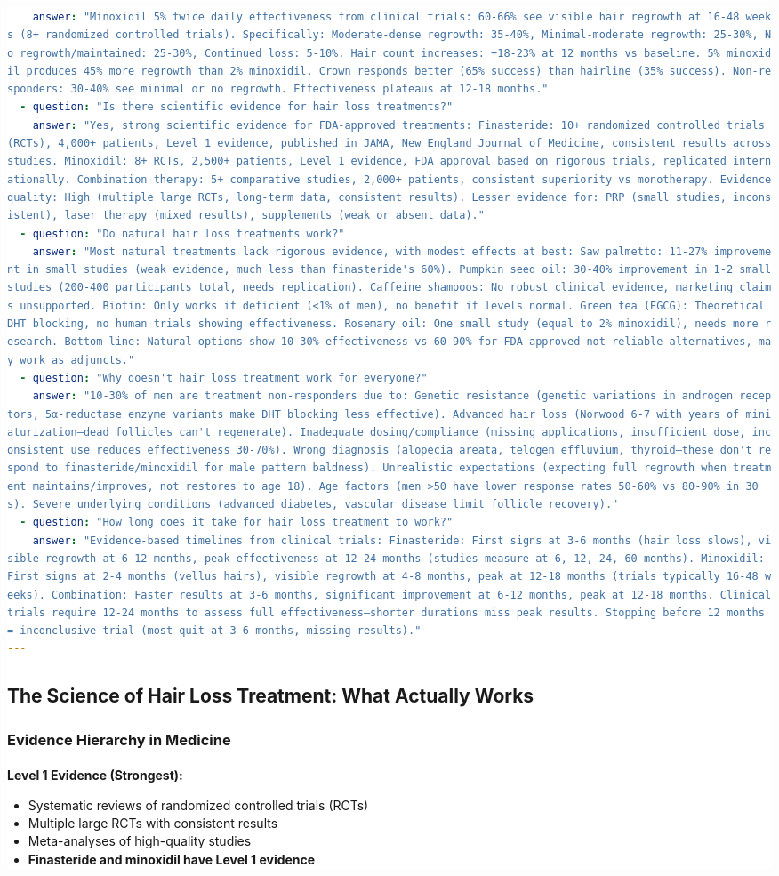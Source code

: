 ```yaml
    answer: "Minoxidil 5% twice daily effectiveness from clinical trials: 60-66% see visible hair regrowth at 16-48 weeks (8+ randomized controlled trials). Specifically: Moderate-dense regrowth: 35-40%, Minimal-moderate regrowth: 25-30%, No regrowth/maintained: 25-30%, Continued loss: 5-10%. Hair count increases: +18-23% at 12 months vs baseline. 5% minoxidil produces 45% more regrowth than 2% minoxidil. Crown responds better (65% success) than hairline (35% success). Non-responders: 30-40% see minimal or no regrowth. Effectiveness plateaus at 12-18 months."
  - question: "Is there scientific evidence for hair loss treatments?"
    answer: "Yes, strong scientific evidence for FDA-approved treatments: Finasteride: 10+ randomized controlled trials (RCTs), 4,000+ patients, Level 1 evidence, published in JAMA, New England Journal of Medicine, consistent results across studies. Minoxidil: 8+ RCTs, 2,500+ patients, Level 1 evidence, FDA approval based on rigorous trials, replicated internationally. Combination therapy: 5+ comparative studies, 2,000+ patients, consistent superiority vs monotherapy. Evidence quality: High (multiple large RCTs, long-term data, consistent results). Lesser evidence for: PRP (small studies, inconsistent), laser therapy (mixed results), supplements (weak or absent data)."
  - question: "Do natural hair loss treatments work?"
    answer: "Most natural treatments lack rigorous evidence, with modest effects at best: Saw palmetto: 11-27% improvement in small studies (weak evidence, much less than finasteride's 60%). Pumpkin seed oil: 30-40% improvement in 1-2 small studies (200-400 participants total, needs replication). Caffeine shampoos: No robust clinical evidence, marketing claims unsupported. Biotin: Only works if deficient (<1% of men), no benefit if levels normal. Green tea (EGCG): Theoretical DHT blocking, no human trials showing effectiveness. Rosemary oil: One small study (equal to 2% minoxidil), needs more research. Bottom line: Natural options show 10-30% effectiveness vs 60-90% for FDA-approved—not reliable alternatives, may work as adjuncts."
  - question: "Why doesn't hair loss treatment work for everyone?"
    answer: "10-30% of men are treatment non-responders due to: Genetic resistance (genetic variations in androgen receptors, 5α-reductase enzyme variants make DHT blocking less effective). Advanced hair loss (Norwood 6-7 with years of miniaturization—dead follicles can't regenerate). Inadequate dosing/compliance (missing applications, insufficient dose, inconsistent use reduces effectiveness 30-70%). Wrong diagnosis (alopecia areata, telogen effluvium, thyroid—these don't respond to finasteride/minoxidil for male pattern baldness). Unrealistic expectations (expecting full regrowth when treatment maintains/improves, not restores to age 18). Age factors (men >50 have lower response rates 50-60% vs 80-90% in 30s). Severe underlying conditions (advanced diabetes, vascular disease limit follicle recovery)."
  - question: "How long does it take for hair loss treatment to work?"
    answer: "Evidence-based timelines from clinical trials: Finasteride: First signs at 3-6 months (hair loss slows), visible regrowth at 6-12 months, peak effectiveness at 12-24 months (studies measure at 6, 12, 24, 60 months). Minoxidil: First signs at 2-4 months (vellus hairs), visible regrowth at 4-8 months, peak at 12-18 months (trials typically 16-48 weeks). Combination: Faster results at 3-6 months, significant improvement at 6-12 months, peak at 12-18 months. Clinical trials require 12-24 months to assess full effectiveness—shorter durations miss peak results. Stopping before 12 months = inconclusive trial (most quit at 3-6 months, missing results)."
---
```


## The Science of Hair Loss Treatment: What Actually Works

### Evidence Hierarchy in Medicine

**Level 1 Evidence (Strongest):**
- Systematic reviews of randomized controlled trials (RCTs)
- Multiple large RCTs with consistent results
- Meta-analyses of high-quality studies
- **Finasteride and minoxidil have Level 1 evidence**
